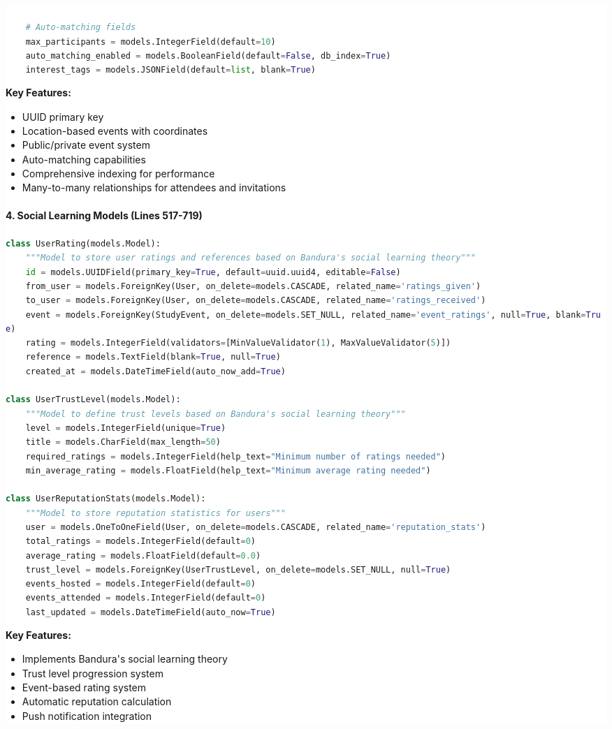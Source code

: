 ```python

    # Auto-matching fields
    max_participants = models.IntegerField(default=10)
    auto_matching_enabled = models.BooleanField(default=False, db_index=True)
    interest_tags = models.JSONField(default=list, blank=True)
```

**Key Features:**
- UUID primary key
- Location-based events with coordinates
- Public/private event system
- Auto-matching capabilities
- Comprehensive indexing for performance
- Many-to-many relationships for attendees and invitations

#### 4. Social Learning Models (Lines 517-719)
```python
class UserRating(models.Model):
    """Model to store user ratings and references based on Bandura's social learning theory"""
    id = models.UUIDField(primary_key=True, default=uuid.uuid4, editable=False)
    from_user = models.ForeignKey(User, on_delete=models.CASCADE, related_name='ratings_given')
    to_user = models.ForeignKey(User, on_delete=models.CASCADE, related_name='ratings_received')
    event = models.ForeignKey(StudyEvent, on_delete=models.SET_NULL, related_name='event_ratings', null=True, blank=True)
    rating = models.IntegerField(validators=[MinValueValidator(1), MaxValueValidator(5)])
    reference = models.TextField(blank=True, null=True)
    created_at = models.DateTimeField(auto_now_add=True)

class UserTrustLevel(models.Model):
    """Model to define trust levels based on Bandura's social learning theory"""
    level = models.IntegerField(unique=True)
    title = models.CharField(max_length=50)
    required_ratings = models.IntegerField(help_text="Minimum number of ratings needed")
    min_average_rating = models.FloatField(help_text="Minimum average rating needed")

class UserReputationStats(models.Model):
    """Model to store reputation statistics for users"""
    user = models.OneToOneField(User, on_delete=models.CASCADE, related_name='reputation_stats')
    total_ratings = models.IntegerField(default=0)
    average_rating = models.FloatField(default=0.0)
    trust_level = models.ForeignKey(UserTrustLevel, on_delete=models.SET_NULL, null=True)
    events_hosted = models.IntegerField(default=0)
    events_attended = models.IntegerField(default=0)
    last_updated = models.DateTimeField(auto_now=True)
```

**Key Features:**
- Implements Bandura's social learning theory
- Trust level progression system
- Event-based rating system
- Automatic reputation calculation
- Push notification integration
